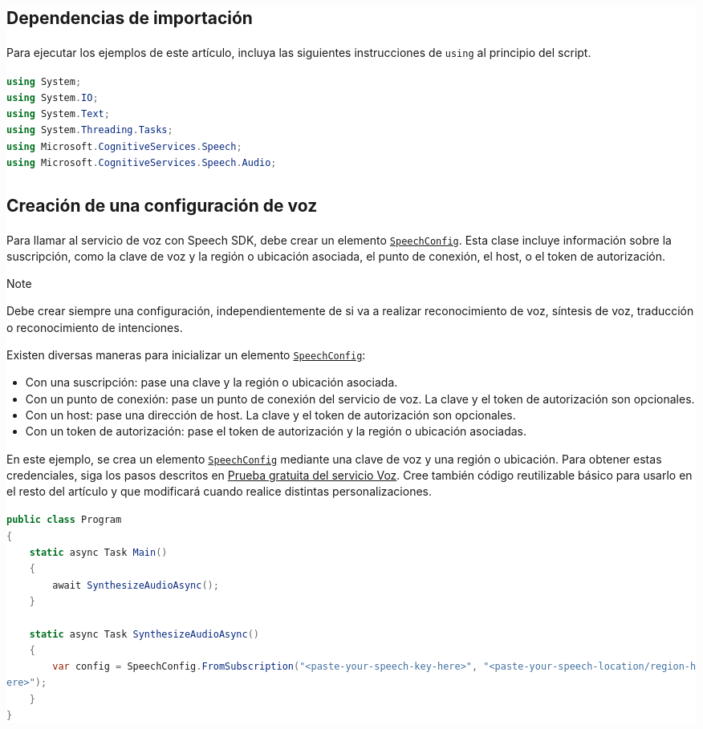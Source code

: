 ## <a name="import-dependencies"></a>Dependencias de importación

Para ejecutar los ejemplos de este artículo, incluya las siguientes instrucciones de `using` al principio del script.

```csharp
using System;
using System.IO;
using System.Text;
using System.Threading.Tasks;
using Microsoft.CognitiveServices.Speech;
using Microsoft.CognitiveServices.Speech.Audio;
```

## <a name="create-a-speech-configuration"></a>Creación de una configuración de voz

Para llamar al servicio de voz con Speech SDK, debe crear un elemento [`SpeechConfig`](/dotnet/api/microsoft.cognitiveservices.speech.speechconfig). Esta clase incluye información sobre la suscripción, como la clave de voz y la región o ubicación asociada, el punto de conexión, el host, o el token de autorización.

> [!NOTE]
> Debe crear siempre una configuración, independientemente de si va a realizar reconocimiento de voz, síntesis de voz, traducción o reconocimiento de intenciones.

Existen diversas maneras para inicializar un elemento [`SpeechConfig`](/dotnet/api/microsoft.cognitiveservices.speech.speechconfig):

* Con una suscripción: pase una clave y la región o ubicación asociada.
* Con un punto de conexión: pase un punto de conexión del servicio de voz. La clave y el token de autorización son opcionales.
* Con un host: pase una dirección de host. La clave y el token de autorización son opcionales.
* Con un token de autorización: pase el token de autorización y la región o ubicación asociadas.

En este ejemplo, se crea un elemento [`SpeechConfig`](/dotnet/api/microsoft.cognitiveservices.speech.speechconfig) mediante una clave de voz y una región o ubicación. Para obtener estas credenciales, siga los pasos descritos en [Prueba gratuita del servicio Voz](../../../overview.md#try-the-speech-service-for-free). Cree también código reutilizable básico para usarlo en el resto del artículo y que modificará cuando realice distintas personalizaciones.

```csharp
public class Program
{
    static async Task Main()
    {
        await SynthesizeAudioAsync();
    }

    static async Task SynthesizeAudioAsync()
    {
        var config = SpeechConfig.FromSubscription("<paste-your-speech-key-here>", "<paste-your-speech-location/region-here>");
    }
}
```
